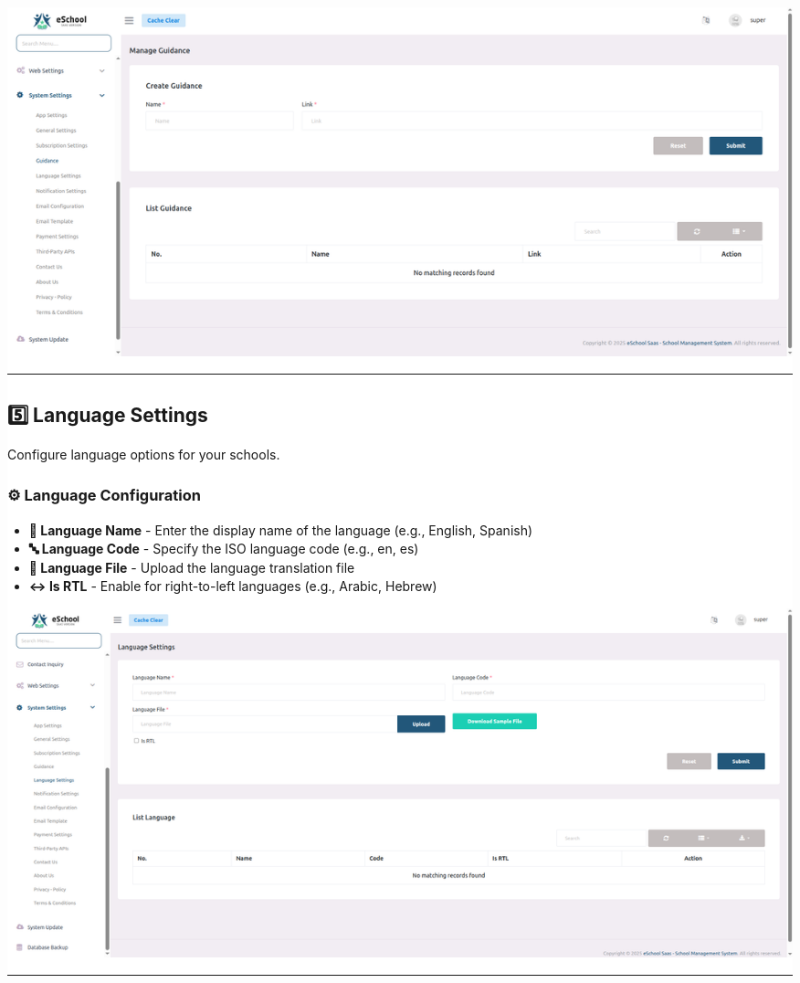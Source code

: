 ![e-School SaaS](../../static/images/installation/admin/guidance.png)

---


## 5️⃣ Language Settings

Configure language options for your schools.

### ⚙️ Language Configuration
- **📝 Language Name** - Enter the display name of the language (e.g., English, Spanish)
- **🔤 Language Code** - Specify the ISO language code (e.g., en, es)
- **📄 Language File** - Upload the language translation file
- **↔️ Is RTL** - Enable for right-to-left languages (e.g., Arabic, Hebrew)

![e-School SaaS](../../static/images/installation/admin/language.png)

---